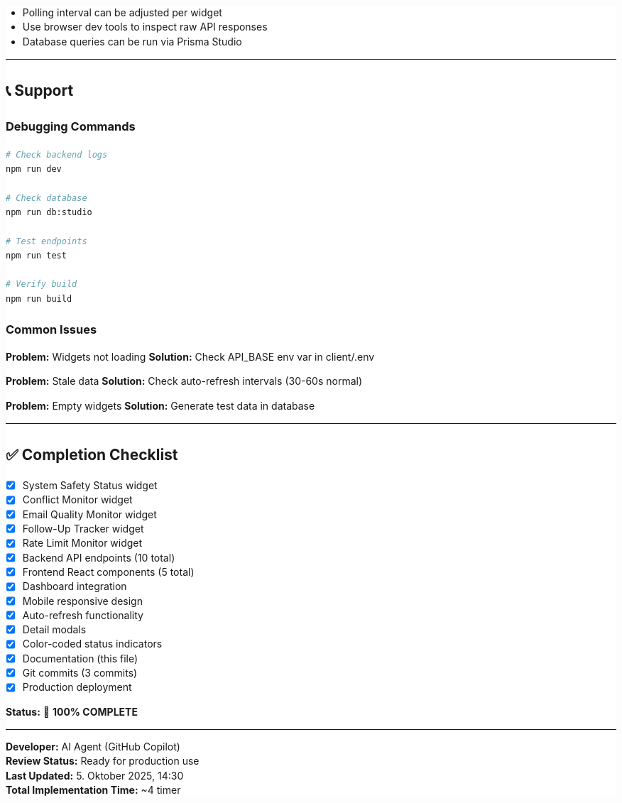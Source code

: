- Polling interval can be adjusted per widget
- Use browser dev tools to inspect raw API responses
- Database queries can be run via Prisma Studio

---

## 📞 Support

### Debugging Commands

```bash
# Check backend logs
npm run dev

# Check database
npm run db:studio

# Test endpoints
npm run test

# Verify build
npm run build
```

### Common Issues

**Problem:** Widgets not loading
**Solution:** Check API_BASE env var in client/.env

**Problem:** Stale data
**Solution:** Check auto-refresh intervals (30-60s normal)

**Problem:** Empty widgets
**Solution:** Generate test data in database

---

## ✅ Completion Checklist

- [x] System Safety Status widget
- [x] Conflict Monitor widget
- [x] Email Quality Monitor widget
- [x] Follow-Up Tracker widget
- [x] Rate Limit Monitor widget
- [x] Backend API endpoints (10 total)
- [x] Frontend React components (5 total)
- [x] Dashboard integration
- [x] Mobile responsive design
- [x] Auto-refresh functionality
- [x] Detail modals
- [x] Color-coded status indicators
- [x] Documentation (this file)
- [x] Git commits (3 commits)
- [x] Production deployment

**Status:** 🎉 **100% COMPLETE**

---

**Developer:** AI Agent (GitHub Copilot)  
**Review Status:** Ready for production use  
**Last Updated:** 5. Oktober 2025, 14:30  
**Total Implementation Time:** ~4 timer
